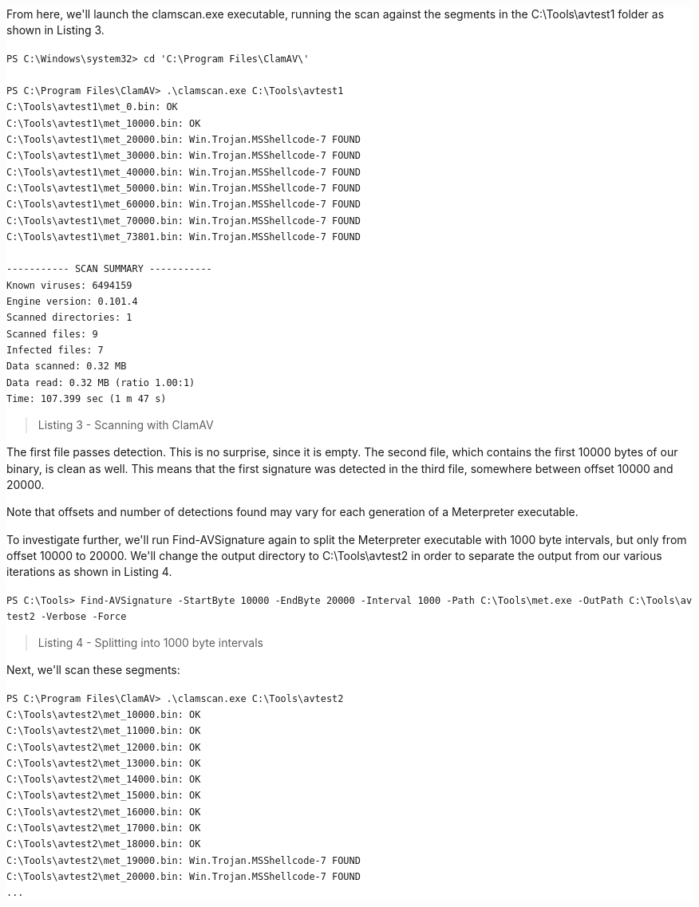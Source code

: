 From here, we'll launch the clamscan.exe executable, running the scan against the segments in the C:\Tools\avtest1 folder as shown in Listing 3.

```
PS C:\Windows\system32> cd 'C:\Program Files\ClamAV\'

PS C:\Program Files\ClamAV> .\clamscan.exe C:\Tools\avtest1
C:\Tools\avtest1\met_0.bin: OK
C:\Tools\avtest1\met_10000.bin: OK
C:\Tools\avtest1\met_20000.bin: Win.Trojan.MSShellcode-7 FOUND
C:\Tools\avtest1\met_30000.bin: Win.Trojan.MSShellcode-7 FOUND
C:\Tools\avtest1\met_40000.bin: Win.Trojan.MSShellcode-7 FOUND
C:\Tools\avtest1\met_50000.bin: Win.Trojan.MSShellcode-7 FOUND
C:\Tools\avtest1\met_60000.bin: Win.Trojan.MSShellcode-7 FOUND
C:\Tools\avtest1\met_70000.bin: Win.Trojan.MSShellcode-7 FOUND
C:\Tools\avtest1\met_73801.bin: Win.Trojan.MSShellcode-7 FOUND

----------- SCAN SUMMARY -----------
Known viruses: 6494159
Engine version: 0.101.4
Scanned directories: 1
Scanned files: 9
Infected files: 7
Data scanned: 0.32 MB
Data read: 0.32 MB (ratio 1.00:1)
Time: 107.399 sec (1 m 47 s)
```

> Listing 3 - Scanning with ClamAV

The first file passes detection. This is no surprise, since it is empty. The second file, which contains the first 10000 bytes of our binary, is clean as well. This means that the first signature was detected in the third file, somewhere between offset 10000 and 20000.

Note that offsets and number of detections found may vary for each generation of a Meterpreter executable.

To investigate further, we'll run Find-AVSignature again to split the Meterpreter executable with 1000 byte intervals, but only from offset 10000 to 20000. We'll change the output directory to C:\Tools\avtest2 in order to separate the output from our various iterations as shown in Listing 4.

```
PS C:\Tools> Find-AVSignature -StartByte 10000 -EndByte 20000 -Interval 1000 -Path C:\Tools\met.exe -OutPath C:\Tools\avtest2 -Verbose -Force
```

> Listing 4 - Splitting into 1000 byte intervals

Next, we'll scan these segments:

```
PS C:\Program Files\ClamAV> .\clamscan.exe C:\Tools\avtest2
C:\Tools\avtest2\met_10000.bin: OK
C:\Tools\avtest2\met_11000.bin: OK
C:\Tools\avtest2\met_12000.bin: OK
C:\Tools\avtest2\met_13000.bin: OK
C:\Tools\avtest2\met_14000.bin: OK
C:\Tools\avtest2\met_15000.bin: OK
C:\Tools\avtest2\met_16000.bin: OK
C:\Tools\avtest2\met_17000.bin: OK
C:\Tools\avtest2\met_18000.bin: OK
C:\Tools\avtest2\met_19000.bin: Win.Trojan.MSShellcode-7 FOUND
C:\Tools\avtest2\met_20000.bin: Win.Trojan.MSShellcode-7 FOUND
...
```
